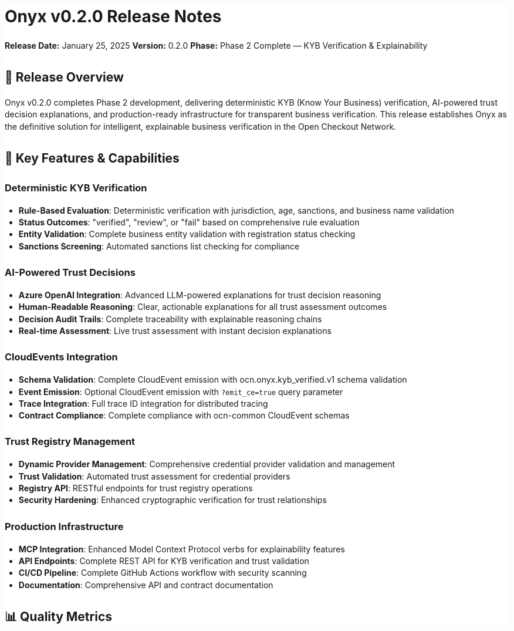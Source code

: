 # Onyx v0.2.0 Release Notes

**Release Date:** January 25, 2025
**Version:** 0.2.0
**Phase:** Phase 2 Complete — KYB Verification & Explainability

## 🎯 Release Overview

Onyx v0.2.0 completes Phase 2 development, delivering deterministic KYB (Know Your Business) verification, AI-powered trust decision explanations, and production-ready infrastructure for transparent business verification. This release establishes Onyx as the definitive solution for intelligent, explainable business verification in the Open Checkout Network.

## 🚀 Key Features & Capabilities

### Deterministic KYB Verification
- **Rule-Based Evaluation**: Deterministic verification with jurisdiction, age, sanctions, and business name validation
- **Status Outcomes**: "verified", "review", or "fail" based on comprehensive rule evaluation
- **Entity Validation**: Complete business entity validation with registration status checking
- **Sanctions Screening**: Automated sanctions list checking for compliance

### AI-Powered Trust Decisions
- **Azure OpenAI Integration**: Advanced LLM-powered explanations for trust decision reasoning
- **Human-Readable Reasoning**: Clear, actionable explanations for all trust assessment outcomes
- **Decision Audit Trails**: Complete traceability with explainable reasoning chains
- **Real-time Assessment**: Live trust assessment with instant decision explanations

### CloudEvents Integration
- **Schema Validation**: Complete CloudEvent emission with ocn.onyx.kyb_verified.v1 schema validation
- **Event Emission**: Optional CloudEvent emission with `?emit_ce=true` query parameter
- **Trace Integration**: Full trace ID integration for distributed tracing
- **Contract Compliance**: Complete compliance with ocn-common CloudEvent schemas

### Trust Registry Management
- **Dynamic Provider Management**: Comprehensive credential provider validation and management
- **Trust Validation**: Automated trust assessment for credential providers
- **Registry API**: RESTful endpoints for trust registry operations
- **Security Hardening**: Enhanced cryptographic verification for trust relationships

### Production Infrastructure
- **MCP Integration**: Enhanced Model Context Protocol verbs for explainability features
- **API Endpoints**: Complete REST API for KYB verification and trust validation
- **CI/CD Pipeline**: Complete GitHub Actions workflow with security scanning
- **Documentation**: Comprehensive API and contract documentation

## 📊 Quality Metrics
